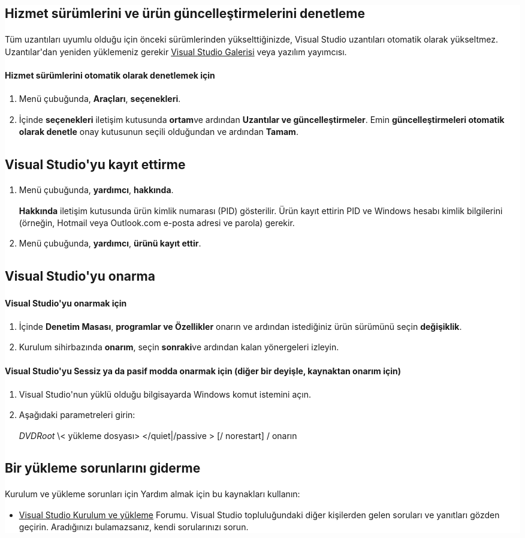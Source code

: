 ##  <a name="serviceReleases"></a> Hizmet sürümlerini ve ürün güncelleştirmelerini denetleme  
 Tüm uzantıları uyumlu olduğu için önceki sürümlerinden yükselttiğinizde, Visual Studio uzantıları otomatik olarak yükseltmez. Uzantılar'dan yeniden yüklemeniz gerekir [Visual Studio Galerisi](http://go.microsoft.com/fwlink/?LinkId=178891) veya yazılım yayımcısı.  
  
#### <a name="to-automatically-check-for-service-releases"></a>Hizmet sürümlerini otomatik olarak denetlemek için  
  
1.  Menü çubuğunda, **Araçları**, **seçenekleri**.  
  
2.  İçinde **seçenekleri** iletişim kutusunda **ortam**ve ardından **Uzantılar ve güncelleştirmeler**. Emin **güncelleştirmeleri otomatik olarak denetle** onay kutusunun seçili olduğundan ve ardından **Tamam**.  
  
## <a name="registering-visual-studio"></a>Visual Studio'yu kayıt ettirme  
  
1.  Menü çubuğunda, **yardımcı**, **hakkında**.  
  
     **Hakkında** iletişim kutusunda ürün kimlik numarası (PID) gösterilir. Ürün kayıt ettirin PID ve Windows hesabı kimlik bilgilerini (örneğin, Hotmail veya Outlook.com e-posta adresi ve parola) gerekir.  
  
2.  Menü çubuğunda, **yardımcı**, **ürünü kayıt ettir**.  
  
##  <a name="repair"></a> Visual Studio'yu onarma  
  
#### <a name="to-repair-visual-studio"></a>Visual Studio'yu onarmak için  
  
1.  İçinde **Denetim Masası**, **programlar ve Özellikler** onarın ve ardından istediğiniz ürün sürümünü seçin **değişiklik**.  
  
2.  Kurulum sihirbazında **onarım**, seçin **sonraki**ve ardından kalan yönergeleri izleyin.  
  
#### <a name="to-repair-visual-studio-in-silent-or-passive-modes-that-is-to-repair-from-source"></a>Visual Studio'yu Sessiz ya da pasif modda onarmak için (diğer bir deyişle, kaynaktan onarım için)  
  
1.  Visual Studio'nun yüklü olduğu bilgisayarda Windows komut istemini açın.  
  
2.  Aşağıdaki parametreleri girin:  
  
     *DVDRoot* \\< yükleme dosyası\> \</quiet&#124;/passive > [/ norestart] / onarın  
  
##  <a name="troubleshooting"></a> Bir yükleme sorunlarını giderme  
 Kurulum ve yükleme sorunları için Yardım almak için bu kaynakları kullanın:  
  
-   [Visual Studio Kurulum ve yükleme](http://go.microsoft.com/fwlink/?LinkID=151190) Forumu. Visual Studio topluluğundaki diğer kişilerden gelen soruları ve yanıtları gözden geçirin. Aradığınızı bulamazsanız, kendi sorularınızı sorun.  
  